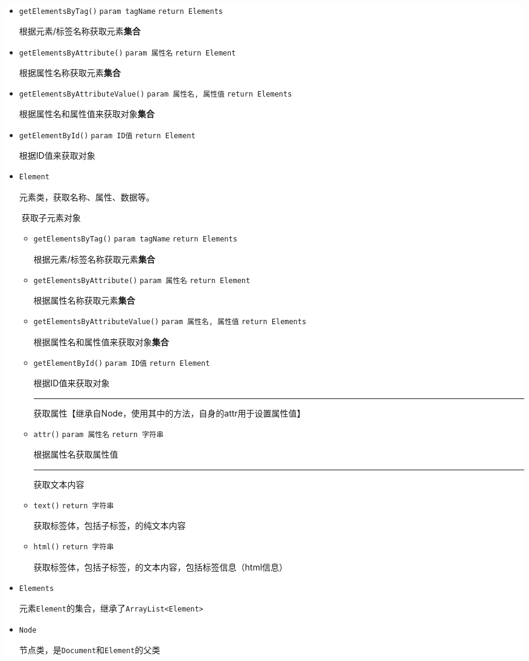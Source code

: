   - `getElementsByTag()` `param tagName` `return Elements`

    根据元素/标签名称获取元素**集合**

  - `getElementsByAttribute()` `param 属性名` `return Element`

    根据属性名称获取元素**集合**

  - `getElementsByAttributeValue()` `param 属性名, 属性值` `return Elements`

    根据属性名和属性值来获取对象**集合**

  - `getElementById()` `param ID值` `return Element`

    根据ID值来获取对象

- `Element`

  元素类，获取名称、属性、数据等。

  ​		获取子元素对象

  - `getElementsByTag()` `param tagName` `return Elements`

    根据元素/标签名称获取元素**集合**

  - `getElementsByAttribute()` `param 属性名` `return Element`

    根据属性名称获取元素**集合**

  - `getElementsByAttributeValue()` `param 属性名, 属性值` `return Elements`

    根据属性名和属性值来获取对象**集合**

  - `getElementById()` `param ID值` `return Element`

    根据ID值来获取对象

    ------

    获取属性【继承自Node，使用其中的方法，自身的attr用于设置属性值】

  - `attr()` `param 属性名` `return 字符串`

    根据属性名获取属性值

    ------

    获取文本内容

  - `text()` `return 字符串`

    获取标签体，包括子标签，的纯文本内容

  - `html()` `return 字符串`

    获取标签体，包括子标签，的文本内容，包括标签信息（html信息）

- `Elements`

  元素`Element`的集合，继承了`ArrayList<Element>`

- `Node`

  节点类，是`Document`和`Element`的父类

